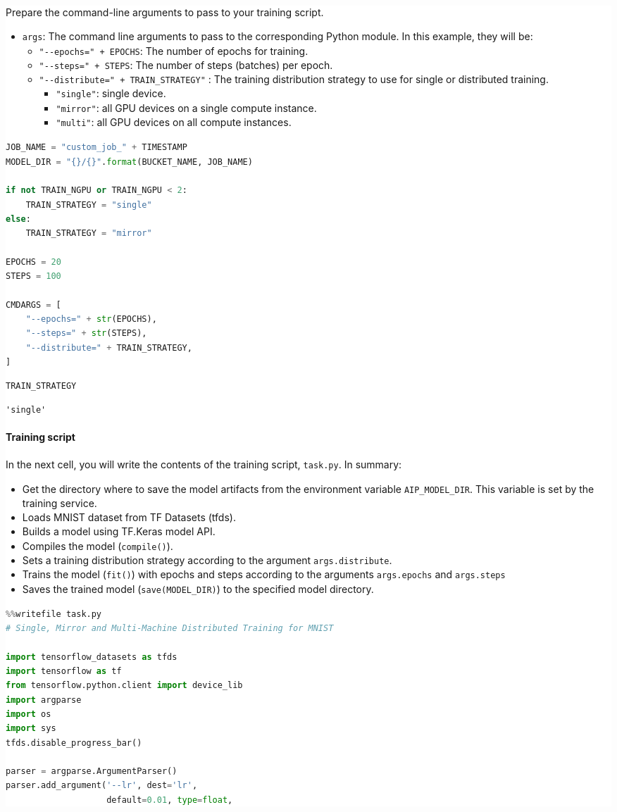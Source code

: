 Prepare the command-line arguments to pass to your training script.

- `args`: The command line arguments to pass to the corresponding Python module. In this example, they will be:
  - `"--epochs=" + EPOCHS`: The number of epochs for training.
  - `"--steps=" + STEPS`: The number of steps (batches) per epoch.
  - `"--distribute=" + TRAIN_STRATEGY"` : The training distribution strategy to use for single or distributed training.
    - `"single"`: single device.
    - `"mirror"`: all GPU devices on a single compute instance.
    - `"multi"`: all GPU devices on all compute instances.


```python
JOB_NAME = "custom_job_" + TIMESTAMP
MODEL_DIR = "{}/{}".format(BUCKET_NAME, JOB_NAME)

if not TRAIN_NGPU or TRAIN_NGPU < 2:
    TRAIN_STRATEGY = "single"
else:
    TRAIN_STRATEGY = "mirror"

EPOCHS = 20
STEPS = 100

CMDARGS = [
    "--epochs=" + str(EPOCHS),
    "--steps=" + str(STEPS),
    "--distribute=" + TRAIN_STRATEGY,
]
```


```python
TRAIN_STRATEGY
```


    'single'

#### Training script

In the next cell, you will write the contents of the training script, `task.py`. In summary:

- Get the directory where to save the model artifacts from the environment variable `AIP_MODEL_DIR`. This variable is set by the training service.
- Loads MNIST dataset from TF Datasets (tfds).
- Builds a model using TF.Keras model API.
- Compiles the model (`compile()`).
- Sets a training distribution strategy according to the argument `args.distribute`.
- Trains the model (`fit()`) with epochs and steps according to the arguments `args.epochs` and `args.steps`
- Saves the trained model (`save(MODEL_DIR)`) to the specified model directory.


```python
%%writefile task.py
# Single, Mirror and Multi-Machine Distributed Training for MNIST

import tensorflow_datasets as tfds
import tensorflow as tf
from tensorflow.python.client import device_lib
import argparse
import os
import sys
tfds.disable_progress_bar()

parser = argparse.ArgumentParser()
parser.add_argument('--lr', dest='lr',
                    default=0.01, type=float,
```